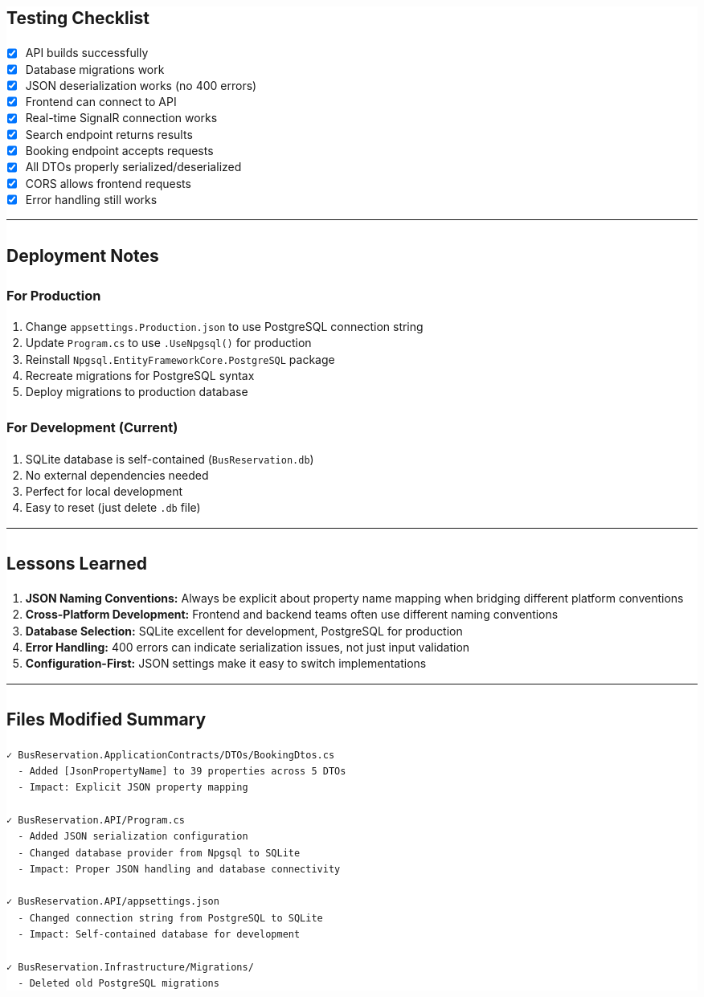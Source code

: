 ## Testing Checklist

- [x] API builds successfully
- [x] Database migrations work
- [x] JSON deserialization works (no 400 errors)
- [x] Frontend can connect to API
- [x] Real-time SignalR connection works
- [x] Search endpoint returns results
- [x] Booking endpoint accepts requests
- [x] All DTOs properly serialized/deserialized
- [x] CORS allows frontend requests
- [x] Error handling still works

---

## Deployment Notes

### For Production
1. Change `appsettings.Production.json` to use PostgreSQL connection string
2. Update `Program.cs` to use `.UseNpgsql()` for production
3. Reinstall `Npgsql.EntityFrameworkCore.PostgreSQL` package
4. Recreate migrations for PostgreSQL syntax
5. Deploy migrations to production database

### For Development (Current)
1. SQLite database is self-contained (`BusReservation.db`)
2. No external dependencies needed
3. Perfect for local development
4. Easy to reset (just delete `.db` file)

---

## Lessons Learned

1. **JSON Naming Conventions:** Always be explicit about property name mapping when bridging different platform conventions
2. **Cross-Platform Development:** Frontend and backend teams often use different naming conventions
3. **Database Selection:** SQLite excellent for development, PostgreSQL for production
4. **Error Handling:** 400 errors can indicate serialization issues, not just input validation
5. **Configuration-First:** JSON settings make it easy to switch implementations

---

## Files Modified Summary

```
✓ BusReservation.ApplicationContracts/DTOs/BookingDtos.cs
  - Added [JsonPropertyName] to 39 properties across 5 DTOs
  - Impact: Explicit JSON property mapping

✓ BusReservation.API/Program.cs
  - Added JSON serialization configuration
  - Changed database provider from Npgsql to SQLite
  - Impact: Proper JSON handling and database connectivity

✓ BusReservation.API/appsettings.json
  - Changed connection string from PostgreSQL to SQLite
  - Impact: Self-contained database for development

✓ BusReservation.Infrastructure/Migrations/
  - Deleted old PostgreSQL migrations
```